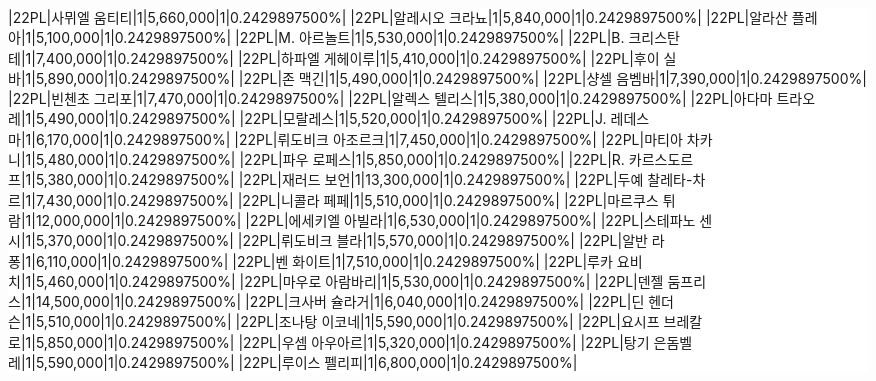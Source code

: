 |22PL|사뮈엘 움티티|1|5,660,000|1|0.2429897500%|
|22PL|알레시오 크라뇨|1|5,840,000|1|0.2429897500%|
|22PL|알라산 플레아|1|5,100,000|1|0.2429897500%|
|22PL|M. 아르놀트|1|5,530,000|1|0.2429897500%|
|22PL|B. 크리스탄테|1|7,400,000|1|0.2429897500%|
|22PL|하파엘 게헤이루|1|5,410,000|1|0.2429897500%|
|22PL|후이 실바|1|5,890,000|1|0.2429897500%|
|22PL|존 맥긴|1|5,490,000|1|0.2429897500%|
|22PL|샹셀 음벰바|1|7,390,000|1|0.2429897500%|
|22PL|빈첸초 그리포|1|7,470,000|1|0.2429897500%|
|22PL|알렉스 텔리스|1|5,380,000|1|0.2429897500%|
|22PL|아다마 트라오레|1|5,490,000|1|0.2429897500%|
|22PL|모랄레스|1|5,520,000|1|0.2429897500%|
|22PL|J. 레데스마|1|6,170,000|1|0.2429897500%|
|22PL|뤼도비크 아조르크|1|7,450,000|1|0.2429897500%|
|22PL|마티아 차카니|1|5,480,000|1|0.2429897500%|
|22PL|파우 로페스|1|5,850,000|1|0.2429897500%|
|22PL|R. 카르스도르프|1|5,380,000|1|0.2429897500%|
|22PL|재러드 보언|1|13,300,000|1|0.2429897500%|
|22PL|두예 찰레타-차르|1|7,430,000|1|0.2429897500%|
|22PL|니콜라 페페|1|5,510,000|1|0.2429897500%|
|22PL|마르쿠스 튀람|1|12,000,000|1|0.2429897500%|
|22PL|에세키엘 아빌라|1|6,530,000|1|0.2429897500%|
|22PL|스테파노 센시|1|5,370,000|1|0.2429897500%|
|22PL|뤼도비크 블라|1|5,570,000|1|0.2429897500%|
|22PL|알반 라퐁|1|6,110,000|1|0.2429897500%|
|22PL|벤 화이트|1|7,510,000|1|0.2429897500%|
|22PL|루카 요비치|1|5,460,000|1|0.2429897500%|
|22PL|마우로 아람바리|1|5,530,000|1|0.2429897500%|
|22PL|덴젤 둠프리스|1|14,500,000|1|0.2429897500%|
|22PL|크사버 슐라거|1|6,040,000|1|0.2429897500%|
|22PL|딘 헨더슨|1|5,510,000|1|0.2429897500%|
|22PL|조나탕 이코네|1|5,590,000|1|0.2429897500%|
|22PL|요시프 브레칼로|1|5,850,000|1|0.2429897500%|
|22PL|우셈 아우아르|1|5,320,000|1|0.2429897500%|
|22PL|탕기 은돔벨레|1|5,590,000|1|0.2429897500%|
|22PL|루이스 펠리피|1|6,800,000|1|0.2429897500%|